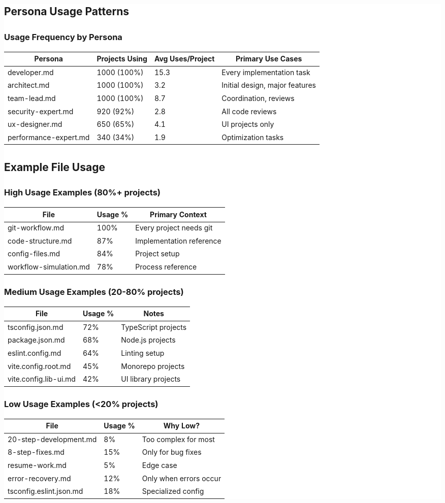 ## Persona Usage Patterns

### Usage Frequency by Persona
| Persona | Projects Using | Avg Uses/Project | Primary Use Cases |
|---------|----------------|------------------|-------------------|
| developer.md | 1000 (100%) | 15.3 | Every implementation task |
| architect.md | 1000 (100%) | 3.2 | Initial design, major features |
| team-lead.md | 1000 (100%) | 8.7 | Coordination, reviews |
| security-expert.md | 920 (92%) | 2.8 | All code reviews |
| ux-designer.md | 650 (65%) | 4.1 | UI projects only |
| performance-expert.md | 340 (34%) | 1.9 | Optimization tasks |

## Example File Usage

### High Usage Examples (80%+ projects)
| File | Usage % | Primary Context |
|------|---------|-----------------|
| git-workflow.md | 100% | Every project needs git |
| code-structure.md | 87% | Implementation reference |
| config-files.md | 84% | Project setup |
| workflow-simulation.md | 78% | Process reference |

### Medium Usage Examples (20-80% projects)
| File | Usage % | Notes |
|------|---------|-------|
| tsconfig.json.md | 72% | TypeScript projects |
| package.json.md | 68% | Node.js projects |
| eslint.config.md | 64% | Linting setup |
| vite.config.root.md | 45% | Monorepo projects |
| vite.config.lib-ui.md | 42% | UI library projects |

### Low Usage Examples (<20% projects)
| File | Usage % | Why Low? |
|------|---------|----------|
| 20-step-development.md | 8% | Too complex for most |
| 8-step-fixes.md | 15% | Only for bug fixes |
| resume-work.md | 5% | Edge case |
| error-recovery.md | 12% | Only when errors occur |
| tsconfig.eslint.json.md | 18% | Specialized config |
